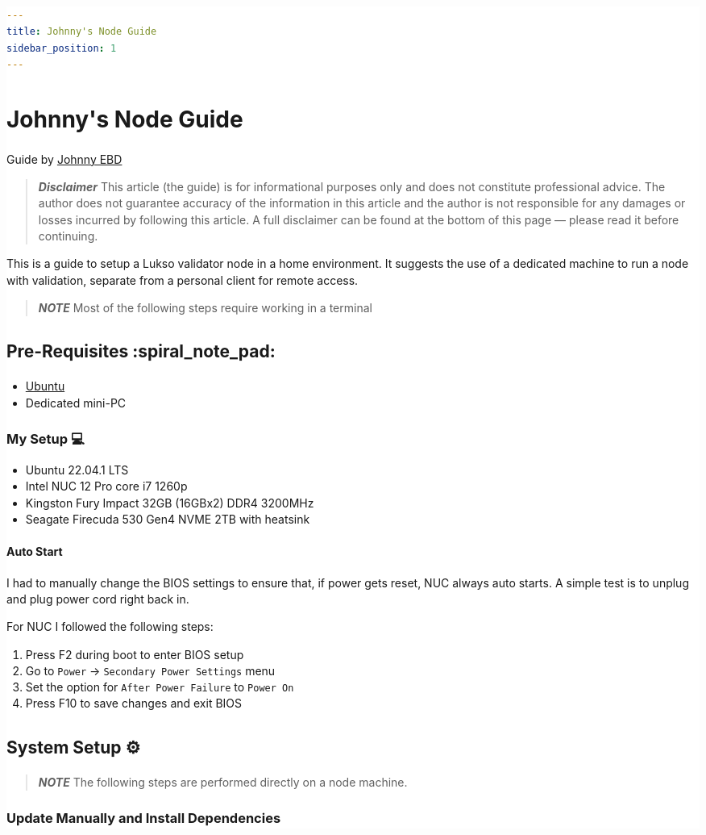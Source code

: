 ```yaml
---
title: Johnny's Node Guide
sidebar_position: 1
---
```


# Johnny's Node Guide

Guide by [Johnny EBD](https://t.me/moonmclaren)

> **_Disclaimer_**
> This article (the guide) is for informational purposes only and does not constitute professional advice. The author does not guarantee accuracy of the information in this article and the author is not responsible for any damages or losses incurred by following this article. A full disclaimer can be found at the bottom of this page — please read it before continuing.

This is a guide to setup a Lukso validator node in a home environment. It suggests the use of a dedicated machine to run a node with validation, separate from a personal client for remote access.

> **_NOTE_**
> Most of the following steps require working in a terminal

## Pre-Requisites :spiral_note_pad:

- [Ubuntu](https://ubuntu.com/)
- Dedicated mini-PC

### My Setup :computer:

- Ubuntu 22.04.1 LTS
- Intel NUC 12 Pro core i7 1260p
- Kingston Fury Impact 32GB (16GBx2) DDR4 3200MHz
- Seagate Firecuda 530 Gen4 NVME 2TB with heatsink

#### **Auto Start**

I had to manually change the BIOS settings to ensure that, if power gets reset, NUC always auto starts. A simple test is to unplug and plug power cord right back in.

For NUC I followed the following steps:

1. Press F2 during boot to enter BIOS setup
2. Go to `Power` -> `Secondary Power Settings` menu
3. Set the option for `After Power Failure` to `Power On`
4. Press F10 to save changes and exit BIOS

## System Setup :gear:

> **_NOTE_**
> The following steps are performed directly on a node machine.

### Update Manually and Install Dependencies
